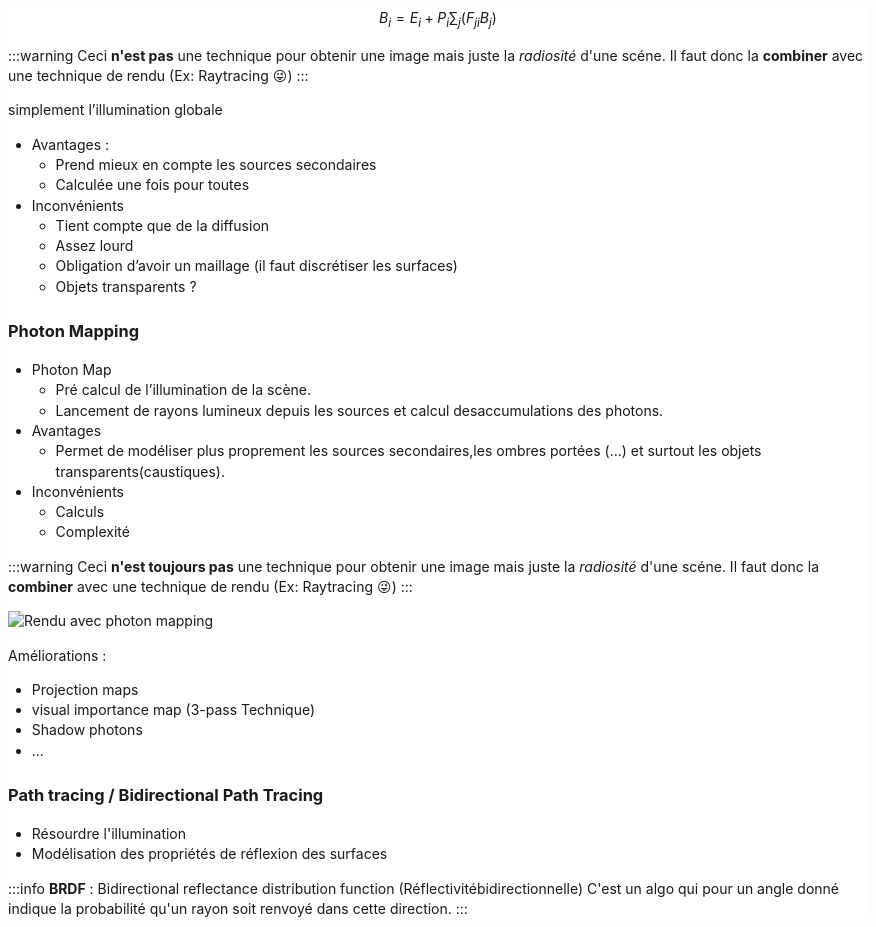 $$B_i = E_i + P_i \sum_j(F_{ji}B_j)$$

:::warning
Ceci **n'est pas** une technique pour obtenir une image mais juste la *radiosité* d'une scéne. 
Il faut donc la **combiner** avec une technique de rendu (Ex: Raytracing :stuck_out_tongue_winking_eye:)
:::

simplement l’illumination globale
* Avantages :
    * Prend mieux en compte les sources secondaires
    * Calculée une fois pour toutes
* Inconvénients
    * Tient compte que de la diffusion
    * Assez lourd
    * Obligation d’avoir un maillage (il faut discrétiser les surfaces)
    * Objets transparents ?

### Photon Mapping

* Photon Map
    * Pré calcul de l’illumination de la scène.
    * Lancement de rayons lumineux depuis les sources et calcul desaccumulations des photons. 
* Avantages
  * Permet de modéliser plus proprement les sources secondaires,les ombres portées (...) et surtout les objets transparents(caustiques).
* Inconvénients
    * Calculs
    * Complexité
    
:::warning
Ceci **n'est toujours pas** une technique pour obtenir une image mais juste la *radiosité* d'une scéne. 
Il faut donc la **combiner** avec une technique de rendu (Ex: Raytracing :stuck_out_tongue_winking_eye:)
:::

![Rendu avec photon mapping](https://herbertsstuff.files.wordpress.com/2015/06/photonsmapping7.png)


Améliorations :
* Projection maps
* visual importance map (3-pass Technique)
* Shadow photons
* ...

### Path tracing / Bidirectional Path Tracing

* Résourdre l'illumination
* Modélisation des propriétés de réflexion des surfaces

:::info
**BRDF** : Bidirectional reflectance distribution function (Réflectivitébidirectionnelle)
C'est un algo qui pour un angle donné indique la probabilité qu'un rayon soit renvoyé dans cette direction.
:::
